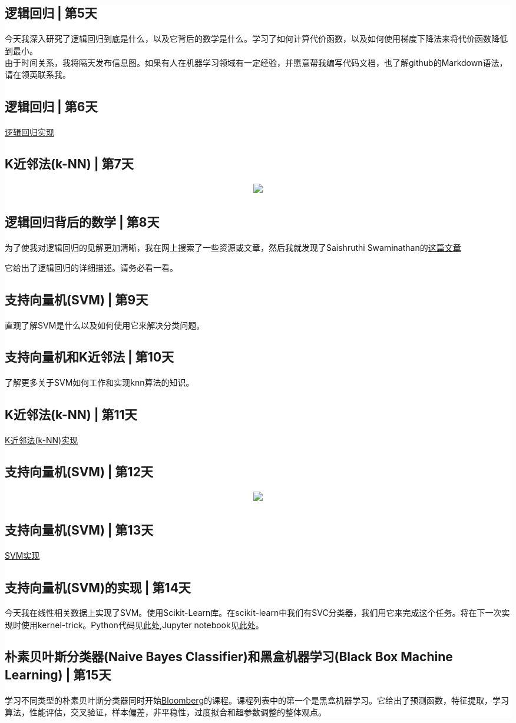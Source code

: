 ## 逻辑回归 | 第5天
今天我深入研究了逻辑回归到底是什么，以及它背后的数学是什么。学习了如何计算代价函数，以及如何使用梯度下降法来将代价函数降低到最小。<br>
由于时间关系，我将隔天发布信息图。如果有人在机器学习领域有一定经验，并愿意帮我编写代码文档，也了解github的Markdown语法，请在领英联系我。

## 逻辑回归 | 第6天
[逻辑回归实现](./Code/Day%206_Logistic_Regression)

## K近邻法(k-NN) | 第7天
<p align="center">
  <img src="./Info-graphs/Day%207.jpg">
</p>

## 逻辑回归背后的数学 | 第8天
为了使我对逻辑回归的见解更加清晰，我在网上搜索了一些资源或文章，然后我就发现了Saishruthi Swaminathan的<a href = "https://towardsdatascience.com/logistic-regression-detailed-overview-46c4da4303bc">这篇文章</a><br>

它给出了逻辑回归的详细描述。请务必看一看。

## 支持向量机(SVM) | 第9天
直观了解SVM是什么以及如何使用它来解决分类问题。

## 支持向量机和K近邻法 | 第10天
了解更多关于SVM如何工作和实现knn算法的知识。

## K近邻法(k-NN) | 第11天
[K近邻法(k-NN)实现](./Code/Day%2011_K-NN)

## 支持向量机(SVM) | 第12天
<p align="center">
  <img src="./Info-graphs/Day%2012.jpg">
</p>

## 支持向量机(SVM) | 第13天
[SVM实现](./Code/Day%2013_SVM)

## 支持向量机(SVM)的实现 | 第14天
今天我在线性相关数据上实现了SVM。使用Scikit-Learn库。在scikit-learn中我们有SVC分类器，我们用它来完成这个任务。将在下一次实现时使用kernel-trick。Python代码见[此处](./Code/Day%2013_SVM.py),Jupyter notebook见[此处](./Code/Day%2013_SVM.ipynb)。

## 朴素贝叶斯分类器(Naive Bayes Classifier)和黑盒机器学习(Black Box Machine Learning) | 第15天
学习不同类型的朴素贝叶斯分类器同时开始<a href="https://bloomberg.github.io/foml/#home">Bloomberg</a>的课程。课程列表中的第一个是黑盒机器学习。它给出了预测函数，特征提取，学习算法，性能评估，交叉验证，样本偏差，非平稳性，过度拟合和超参数调整的整体观点。
